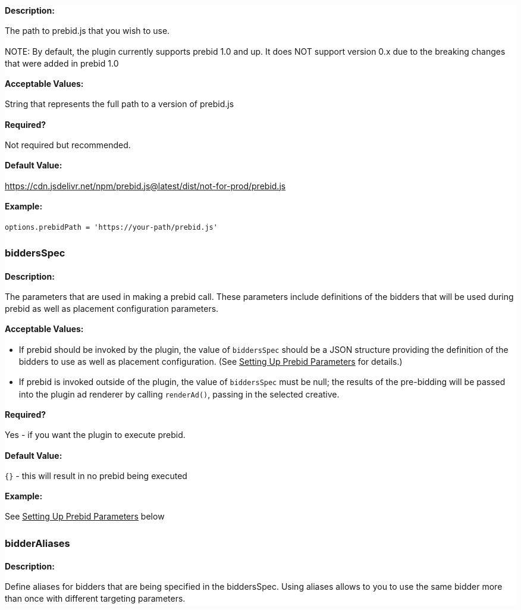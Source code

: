 **Description:**

The path to prebid.js that you wish to use.

NOTE: By default, the plugin currently supports prebid 1.0 and up. It does NOT support version 0.x due to the breaking changes that were added in prebid 1.0

**Acceptable Values:**

String that represents the full path to a version of prebid.js

**Required?**

Not required but recommended.

**Default Value:**

https://cdn.jsdelivr.net/npm/prebid.js@latest/dist/not-for-prod/prebid.js

**Example:**

`options.prebidPath = 'https://your-path/prebid.js'`

<a name="biddersSpec"></a>
### biddersSpec

**Description:**

The parameters that are used in making a prebid call. These parameters include definitions of the bidders that will be used during prebid as well as placement configuration parameters.

**Acceptable Values:**

- If prebid should be invoked by the plugin, the value of `biddersSpec` should be a JSON structure providing the definition of the bidders to use as well as placement configuration. (See [Setting Up Prebid Parameters](#set-up-params) for details.)

- If prebid is invoked outside of the plugin, the value of `biddersSpec` must be null; the results of the pre-bidding will be passed into the plugin ad renderer by calling `renderAd()`, passing in the selected creative.

**Required?**

Yes - if you want the plugin to execute prebid.

**Default Value:**

`{}` - this will result in no prebid being executed

**Example:**

See [Setting Up Prebid Parameters](#set-up-params) below

<a name="bidderAliases"></a>
### bidderAliases

**Description:**

Define aliases for bidders that are being specified in the biddersSpec. Using aliases allows to you to use the same bidder more than once with different targeting parameters.
